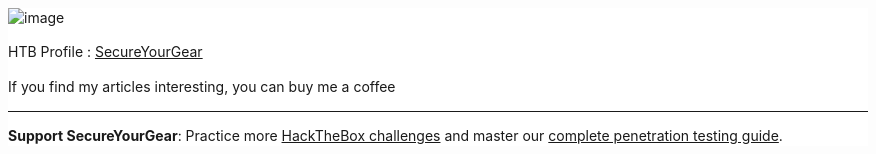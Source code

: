 ![image](https://user-images.githubusercontent.com/59029171/139872271-6a94a1ef-8c16-4b60-9ce9-0405305b0257.png)

HTB Profile : [SecureYourGear](https://app.hackthebox.com/profile/244565)

If you find my articles interesting, you can buy me a coffee 

---

**Support SecureYourGear**: Practice more [HackTheBox challenges](https://www.secureyourgear.com/categories/hackthebox/) and master our [complete penetration testing guide](https://www.secureyourgear.com/categories/red-teaming/).
